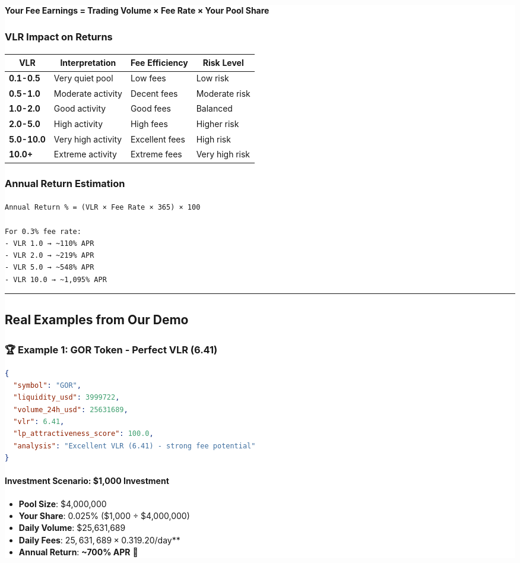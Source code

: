 **Your Fee Earnings = Trading Volume × Fee Rate × Your Pool Share**

### VLR Impact on Returns

| VLR | Interpretation | Fee Efficiency | Risk Level |
|-----|----------------|----------------|------------|
| **0.1-0.5** | Very quiet pool | Low fees | Low risk |
| **0.5-1.0** | Moderate activity | Decent fees | Moderate risk |
| **1.0-2.0** | Good activity | Good fees | Balanced |
| **2.0-5.0** | High activity | High fees | Higher risk |
| **5.0-10.0** | Very high activity | Excellent fees | High risk |
| **10.0+** | Extreme activity | Extreme fees | Very high risk |

### Annual Return Estimation
```
Annual Return % = (VLR × Fee Rate × 365) × 100

For 0.3% fee rate:
- VLR 1.0 → ~110% APR
- VLR 2.0 → ~219% APR  
- VLR 5.0 → ~548% APR
- VLR 10.0 → ~1,095% APR
```

---

## Real Examples from Our Demo

### 🏆 Example 1: GOR Token - Perfect VLR (6.41)

```json
{
  "symbol": "GOR",
  "liquidity_usd": 3999722,
  "volume_24h_usd": 25631689,
  "vlr": 6.41,
  "lp_attractiveness_score": 100.0,
  "analysis": "Excellent VLR (6.41) - strong fee potential"
}
```

#### Investment Scenario: $1,000 Investment
- **Pool Size**: $4,000,000
- **Your Share**: 0.025% ($1,000 ÷ $4,000,000)
- **Daily Volume**: $25,631,689
- **Daily Fees**: $25,631,689 × 0.3% × 0.025% = **$19.20/day**
- **Annual Return**: **~700% APR** 🚀
